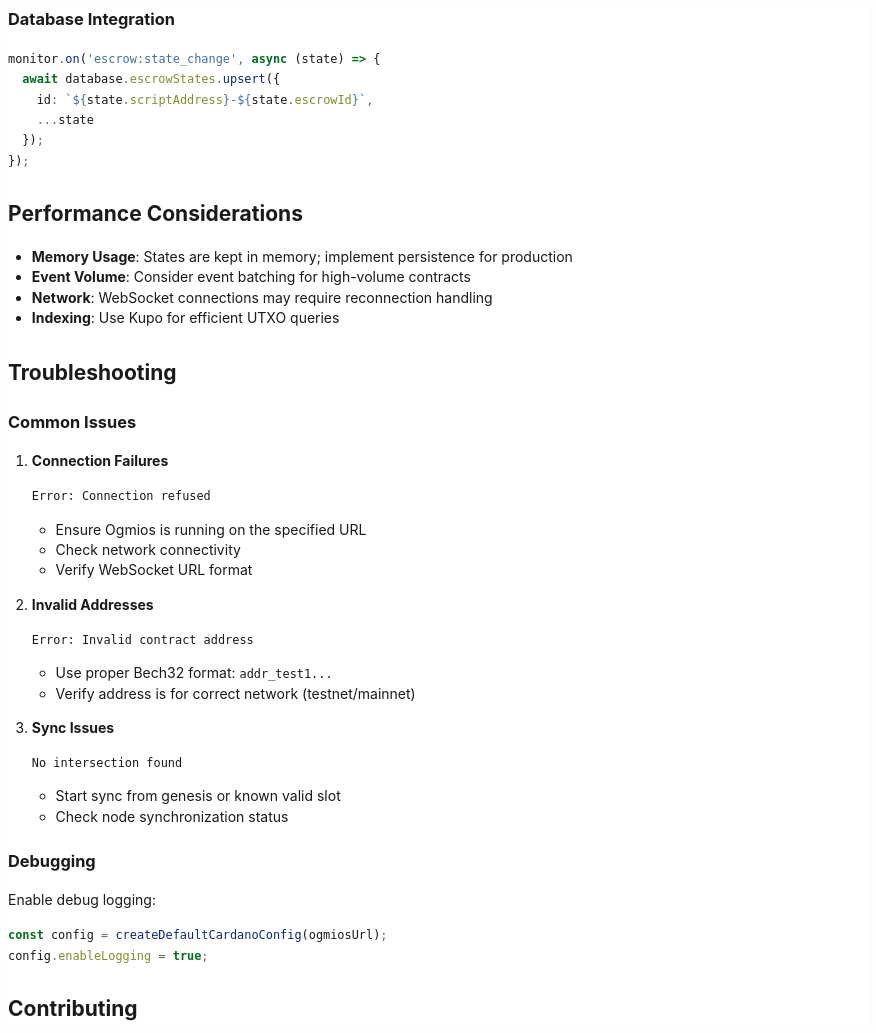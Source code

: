 ### Database Integration

```typescript
monitor.on('escrow:state_change', async (state) => {
  await database.escrowStates.upsert({
    id: `${state.scriptAddress}-${state.escrowId}`,
    ...state
  });
});
```

## Performance Considerations

- **Memory Usage**: States are kept in memory; implement persistence for production
- **Event Volume**: Consider event batching for high-volume contracts
- **Network**: WebSocket connections may require reconnection handling
- **Indexing**: Use Kupo for efficient UTXO queries

## Troubleshooting

### Common Issues

1. **Connection Failures**
   ```
   Error: Connection refused
   ```
   - Ensure Ogmios is running on the specified URL
   - Check network connectivity
   - Verify WebSocket URL format

2. **Invalid Addresses**
   ```
   Error: Invalid contract address
   ```
   - Use proper Bech32 format: `addr_test1...`
   - Verify address is for correct network (testnet/mainnet)

3. **Sync Issues**
   ```
   No intersection found
   ```
   - Start sync from genesis or known valid slot
   - Check node synchronization status

### Debugging

Enable debug logging:

```typescript
const config = createDefaultCardanoConfig(ogmiosUrl);
config.enableLogging = true;
```

## Contributing
